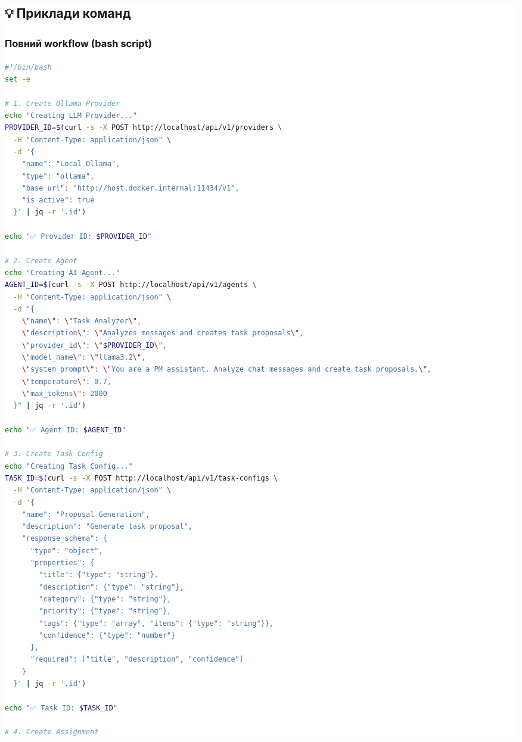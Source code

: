 
## 💡 Приклади команд

### Повний workflow (bash script)

```bash
#!/bin/bash
set -e

# 1. Create Ollama Provider
echo "Creating LLM Provider..."
PROVIDER_ID=$(curl -s -X POST http://localhost/api/v1/providers \
  -H "Content-Type: application/json" \
  -d '{
    "name": "Local Ollama",
    "type": "ollama",
    "base_url": "http://host.docker.internal:11434/v1",
    "is_active": true
  }' | jq -r '.id')

echo "✅ Provider ID: $PROVIDER_ID"

# 2. Create Agent
echo "Creating AI Agent..."
AGENT_ID=$(curl -s -X POST http://localhost/api/v1/agents \
  -H "Content-Type: application/json" \
  -d "{
    \"name\": \"Task Analyzer\",
    \"description\": \"Analyzes messages and creates task proposals\",
    \"provider_id\": \"$PROVIDER_ID\",
    \"model_name\": \"llama3.2\",
    \"system_prompt\": \"You are a PM assistant. Analyze chat messages and create task proposals.\",
    \"temperature\": 0.7,
    \"max_tokens\": 2000
  }" | jq -r '.id')

echo "✅ Agent ID: $AGENT_ID"

# 3. Create Task Config
echo "Creating Task Config..."
TASK_ID=$(curl -s -X POST http://localhost/api/v1/task-configs \
  -H "Content-Type: application/json" \
  -d '{
    "name": "Proposal Generation",
    "description": "Generate task proposal",
    "response_schema": {
      "type": "object",
      "properties": {
        "title": {"type": "string"},
        "description": {"type": "string"},
        "category": {"type": "string"},
        "priority": {"type": "string"},
        "tags": {"type": "array", "items": {"type": "string"}},
        "confidence": {"type": "number"}
      },
      "required": ["title", "description", "confidence"]
    }
  }' | jq -r '.id')

echo "✅ Task ID: $TASK_ID"

# 4. Create Assignment
```